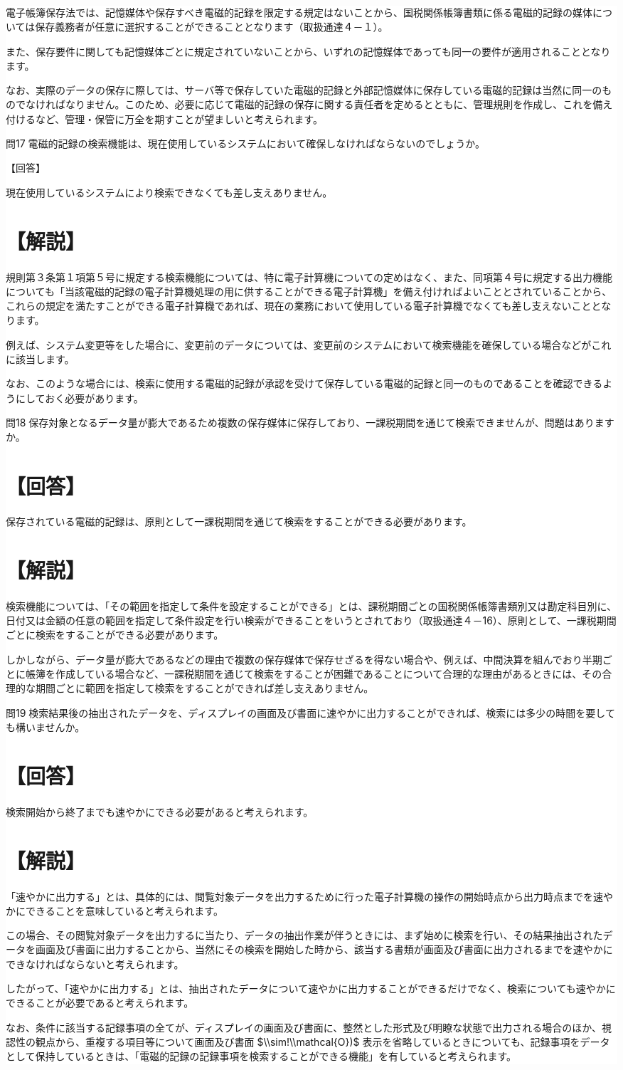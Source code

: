 電子帳簿保存法では、記憶媒体や保存すべき電磁的記録を限定する規定はないことから、国税関係帳簿書類に係る電磁的記録の媒体については保存義務者が任意に選択することができることとなります（取扱通達４－１）。

また、保存要件に関しても記憶媒体ごとに規定されていないことから、いずれの記憶媒体であっても同一の要件が適用されることとなります。

なお、実際のデータの保存に際しては、サーバ等で保存していた電磁的記録と外部記憶媒体に保存している電磁的記録は当然に同一のものでなければなりません。このため、必要に応じて電磁的記録の保存に関する責任者を定めるとともに、管理規則を作成し、これを備え付けるなど、管理・保管に万全を期すことが望ましいと考えられます。

問17 電磁的記録の検索機能は、現在使用しているシステムにおいて確保しなければならないのでしょうか。

【回答】

現在使用しているシステムにより検索できなくても差し支えありません。

# 【解説】

規則第３条第１項第５号に規定する検索機能については、特に電子計算機についての定めはなく、また、同項第４号に規定する出力機能についても「当該電磁的記録の電子計算機処理の用に供することができる電子計算機」を備え付ければよいこととされていることから、これらの規定を満たすことができる電子計算機であれば、現在の業務において使用している電子計算機でなくても差し支えないこととなります。

例えば、システム変更等をした場合に、変更前のデータについては、変更前のシステムにおいて検索機能を確保している場合などがこれに該当します。

なお、このような場合には、検索に使用する電磁的記録が承認を受けて保存している電磁的記録と同一のものであることを確認できるようにしておく必要があります。

問18 保存対象となるデータ量が膨大であるため複数の保存媒体に保存しており、一課税期間を通じて検索できませんが、問題はありますか。

# 【回答】

保存されている電磁的記録は、原則として一課税期間を通じて検索をすることができる必要があります。

# 【解説】

検索機能については、「その範囲を指定して条件を設定することができる」とは、課税期間ごとの国税関係帳簿書類別又は勘定科目別に、日付又は金額の任意の範囲を指定して条件設定を行い検索ができることをいうとされており（取扱通達４－16）、原則として、一課税期間ごとに検索をすることができる必要があります。

しかしながら、データ量が膨大であるなどの理由で複数の保存媒体で保存せざるを得ない場合や、例えば、中間決算を組んでおり半期ごとに帳簿を作成している場合など、一課税期間を通じて検索をすることが困難であることについて合理的な理由があるときには、その合理的な期間ごとに範囲を指定して検索をすることができれば差し支えありません。

問19 検索結果後の抽出されたデータを、ディスプレイの画面及び書面に速やかに出力することができれば、検索には多少の時間を要しても構いませんか。

# 【回答】

検索開始から終了までも速やかにできる必要があると考えられます。

# 【解説】

「速やかに出力する」とは、具体的には、閲覧対象データを出力するために行った電子計算機の操作の開始時点から出力時点までを速やかにできることを意味していると考えられます。

この場合、その閲覧対象データを出力するに当たり、データの抽出作業が伴うときには、まず始めに検索を行い、その結果抽出されたデータを画面及び書面に出力することから、当然にその検索を開始した時から、該当する書類が画面及び書面に出力されるまでを速やかにできなければならないと考えられます。

したがって、「速やかに出力する」とは、抽出されたデータについて速やかに出力することができるだけでなく、検索についても速やかにできることが必要であると考えられます。

なお、条件に該当する記録事項の全てが、ディスプレイの画面及び書面に、整然とした形式及び明瞭な状態で出力される場合のほか、視認性の観点から、重複する項目等について画面及び書面 $\\sim!\\mathcal{O})$ 表示を省略しているときについても、記録事項をデータとして保持しているときは、「電磁的記録の記録事項を検索することができる機能」を有していると考えられます。
